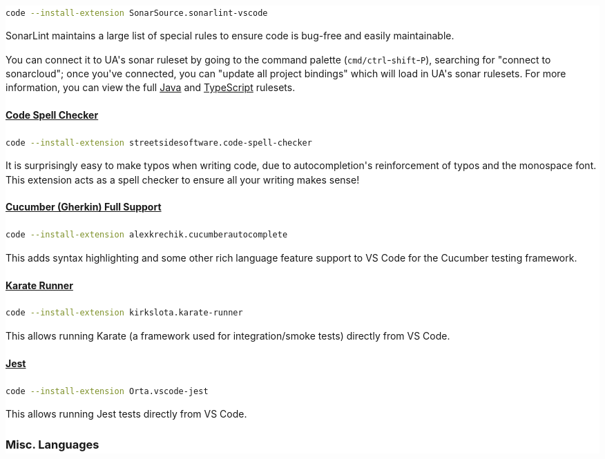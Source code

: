 ```sh
code --install-extension SonarSource.sonarlint-vscode
```

SonarLint maintains a large list of special rules to ensure code is bug-free and easily
maintainable. 

You can connect it to UA's sonar ruleset by going to the command palette (`cmd/ctrl`-`shift`-`P`),
searching for "connect to sonarcloud"; once you've connected, you can "update all project bindings"
which will load in UA's sonar rulesets.  For more information, you can view the full
[Java](https://sonarcloud.io/organizations/ualibweb/rules?activation=true&qprofile=AYgnZwN72OQqzs1gKQbL)
and
[TypeScript](https://sonarcloud.io/organizations/ualibweb/rules?activation=true&qprofile=AYgnb4h4mOVlLpmQaCd8)
rulesets.

#### [Code Spell Checker](https://marketplace.visualstudio.com/items?itemName=streetsidesoftware.code-spell-checker)

```sh
code --install-extension streetsidesoftware.code-spell-checker
```

It is surprisingly easy to make typos when writing code, due to autocompletion's reinforcement of
typos and the monospace font. This extension acts as a spell checker to ensure all your writing
makes sense!

#### [Cucumber (Gherkin) Full Support](https://marketplace.visualstudio.com/items?itemName=alexkrechik.cucumberautocomplete)

```sh
code --install-extension alexkrechik.cucumberautocomplete
```

This adds syntax highlighting and some other rich language feature support to VS Code for the
Cucumber testing framework.

#### [Karate Runner](https://marketplace.visualstudio.com/items?itemName=kirkslota.karate-runner)

```sh
code --install-extension kirkslota.karate-runner
```

This allows running Karate (a framework used for integration/smoke tests) directly from VS Code.

#### [Jest](https://marketplace.visualstudio.com/items?itemName=Orta.vscode-jest)

```sh
code --install-extension Orta.vscode-jest
```

This allows running Jest tests directly from VS Code.

### Misc. Languages
